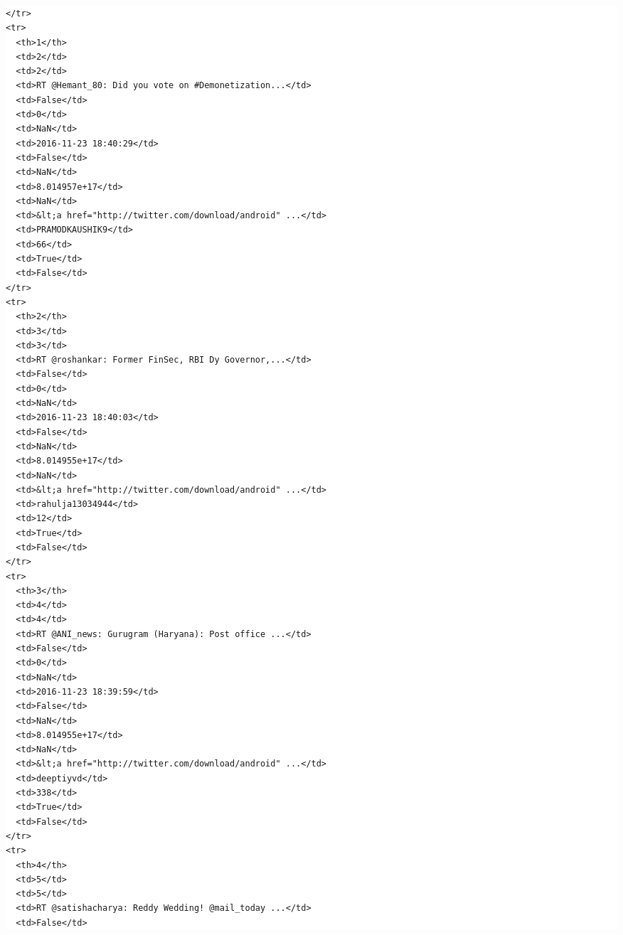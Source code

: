     </tr>
    <tr>
      <th>1</th>
      <td>2</td>
      <td>2</td>
      <td>RT @Hemant_80: Did you vote on #Demonetization...</td>
      <td>False</td>
      <td>0</td>
      <td>NaN</td>
      <td>2016-11-23 18:40:29</td>
      <td>False</td>
      <td>NaN</td>
      <td>8.014957e+17</td>
      <td>NaN</td>
      <td>&lt;a href="http://twitter.com/download/android" ...</td>
      <td>PRAMODKAUSHIK9</td>
      <td>66</td>
      <td>True</td>
      <td>False</td>
    </tr>
    <tr>
      <th>2</th>
      <td>3</td>
      <td>3</td>
      <td>RT @roshankar: Former FinSec, RBI Dy Governor,...</td>
      <td>False</td>
      <td>0</td>
      <td>NaN</td>
      <td>2016-11-23 18:40:03</td>
      <td>False</td>
      <td>NaN</td>
      <td>8.014955e+17</td>
      <td>NaN</td>
      <td>&lt;a href="http://twitter.com/download/android" ...</td>
      <td>rahulja13034944</td>
      <td>12</td>
      <td>True</td>
      <td>False</td>
    </tr>
    <tr>
      <th>3</th>
      <td>4</td>
      <td>4</td>
      <td>RT @ANI_news: Gurugram (Haryana): Post office ...</td>
      <td>False</td>
      <td>0</td>
      <td>NaN</td>
      <td>2016-11-23 18:39:59</td>
      <td>False</td>
      <td>NaN</td>
      <td>8.014955e+17</td>
      <td>NaN</td>
      <td>&lt;a href="http://twitter.com/download/android" ...</td>
      <td>deeptiyvd</td>
      <td>338</td>
      <td>True</td>
      <td>False</td>
    </tr>
    <tr>
      <th>4</th>
      <td>5</td>
      <td>5</td>
      <td>RT @satishacharya: Reddy Wedding! @mail_today ...</td>
      <td>False</td>